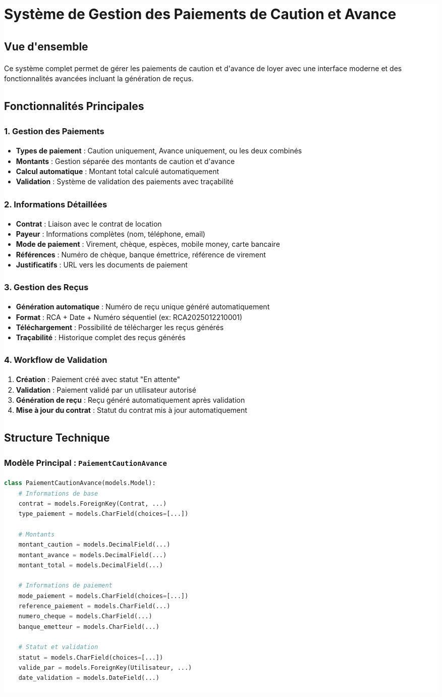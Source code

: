 # Système de Gestion des Paiements de Caution et Avance

## Vue d'ensemble

Ce système complet permet de gérer les paiements de caution et d'avance de loyer avec une interface moderne et des fonctionnalités avancées incluant la génération de reçus.

## Fonctionnalités Principales

### 1. Gestion des Paiements
- **Types de paiement** : Caution uniquement, Avance uniquement, ou les deux combinés
- **Montants** : Gestion séparée des montants de caution et d'avance
- **Calcul automatique** : Montant total calculé automatiquement
- **Validation** : Système de validation des paiements avec traçabilité

### 2. Informations Détaillées
- **Contrat** : Liaison avec le contrat de location
- **Payeur** : Informations complètes (nom, téléphone, email)
- **Mode de paiement** : Virement, chèque, espèces, mobile money, carte bancaire
- **Références** : Numéro de chèque, banque émettrice, référence de virement
- **Justificatifs** : URL vers les documents de paiement

### 3. Gestion des Reçus
- **Génération automatique** : Numéro de reçu unique généré automatiquement
- **Format** : RCA + Date + Numéro séquentiel (ex: RCA2025012210001)
- **Téléchargement** : Possibilité de télécharger les reçus générés
- **Traçabilité** : Historique complet des reçus générés

### 4. Workflow de Validation
1. **Création** : Paiement créé avec statut "En attente"
2. **Validation** : Paiement validé par un utilisateur autorisé
3. **Génération de reçu** : Reçu généré automatiquement après validation
4. **Mise à jour du contrat** : Statut du contrat mis à jour automatiquement

## Structure Technique

### Modèle Principal : `PaiementCautionAvance`

```python
class PaiementCautionAvance(models.Model):
    # Informations de base
    contrat = models.ForeignKey(Contrat, ...)
    type_paiement = models.CharField(choices=[...])
    
    # Montants
    montant_caution = models.DecimalField(...)
    montant_avance = models.DecimalField(...)
    montant_total = models.DecimalField(...)
    
    # Informations de paiement
    mode_paiement = models.CharField(choices=[...])
    reference_paiement = models.CharField(...)
    numero_cheque = models.CharField(...)
    banque_emetteur = models.CharField(...)
    
    # Statut et validation
    statut = models.CharField(choices=[...])
    valide_par = models.ForeignKey(Utilisateur, ...)
    date_validation = models.DateField(...)
    
```